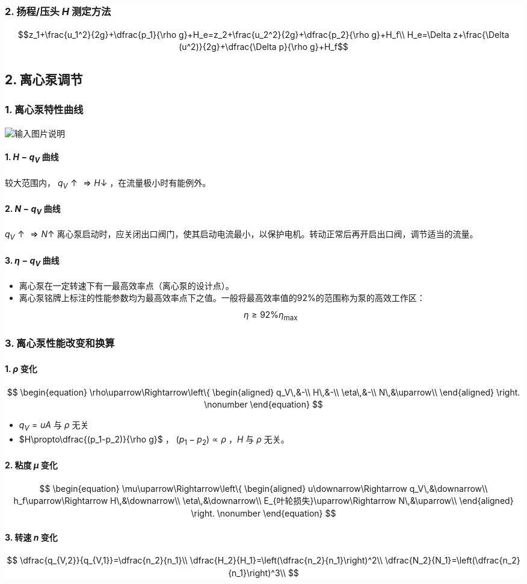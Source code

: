 ### 2. 扬程/压头 $H$ 测定方法
$$z_1+\frac{u_1^2}{2g}+\dfrac{p_1}{\rho g}+H_e=z_2+\frac{u_2^2}{2g}+\dfrac{p_2}{\rho g}+H_f\\
H_e=\Delta z+\frac{\Delta (u^2)}{2g}+\dfrac{\Delta p}{\rho g}+H_f$$

## 2. 离心泵调节
### 1. 离心泵特性曲线
![输入图片说明](/imgs/2024-04-21/9SlPCtGgSELfoxbf.png)
#### 1. $H-q_V$ 曲线
较大范围内， $q_V\uparrow\Rightarrow H\downarrow$ ，在流量极小时有能例外。
#### 2. $N-q_V$ 曲线
$q_V\uparrow\Rightarrow N\uparrow$
离心泵启动时，应关闭出口阀门，使其启动电流最小，以保护电机。转动正常后再开启出口阀，调节适当的流量。
#### 3. $\eta-q_V$ 曲线
- 离心泵在一定转速下有一最高效率点（离心泵的设计点）。
- 离心泵铭牌上标注的性能参数均为最高效率点下之值。一般将最高效率值的92%的范围称为泵的高效工作区：
$$\eta\geq92\%\eta_\mathrm{max}$$
### 3. 离心泵性能改变和换算
#### 1. $\rho$ 变化
$$
\begin{equation}
\rho\uparrow\Rightarrow\left\{
\begin{aligned}
q_V\,&-\\
H\,&-\\
\eta\,&-\\
N\,&\uparrow\\
\end{aligned}
\right.
\nonumber
\end{equation}
$$
- $q_V=uA$ 与 $\rho$ 无关
- $H\propto\dfrac{(p_1-p_2)}{\rho g}$ ， $(p_1-p_2)\propto\rho$ ，$H$ 与 $\rho$ 无关。
#### 2. 粘度 $\mu$ 变化
$$
\begin{equation}
\mu\uparrow\Rightarrow\left\{
\begin{aligned}
u\downarrow\Rightarrow  q_V\,&\downarrow\\
h_f\uparrow\Rightarrow H\,&\downarrow\\
\eta\,&\downarrow\\
E_{叶轮损失}\uparrow\Rightarrow N\,&\uparrow\\
\end{aligned}
\right.
\nonumber
\end{equation}
$$
#### 3. 转速 $n$ 变化
$$
\dfrac{q_{V,2}}{q_{V,1}}=\dfrac{n_2}{n_1}\\
\dfrac{H_2}{H_1}=\left(\dfrac{n_2}{n_1}\right)^2\\
\dfrac{N_2}{N_1}=\left(\dfrac{n_2}{n_1}\right)^3\\
$$
